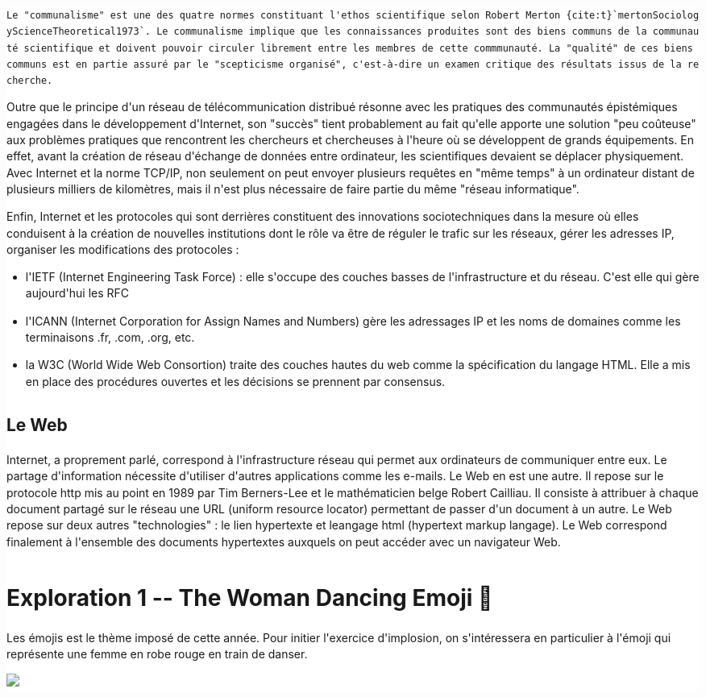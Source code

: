 ```{margin}
Le "communalisme" est une des quatre normes constituant l'ethos scientifique selon Robert Merton {cite:t}`mertonSociologyScienceTheoretical1973`. Le communalisme implique que les connaissances produites sont des biens communs de la communauté scientifique et doivent pouvoir circuler librement entre les membres de cette commmunauté. La "qualité" de ces biens communs est en partie assuré par le "scepticisme organisé", c'est-à-dire un examen critique des résultats issus de la recherche.
```

Outre que le principe d'un réseau de télécommunication distribué résonne avec les pratiques des communautés épistémiques engagées dans le développement d'Internet, son "succès" tient probablement au fait qu'elle apporte une solution "peu coûteuse" aux problèmes pratiques que rencontrent les chercheurs et chercheuses à l'heure où se développent de grands équipements. En effet, avant la création de réseau d'échange de données entre ordinateur, les scientifiques devaient se déplacer physiquement. Avec Internet et la norme TCP/IP, non seulement on peut envoyer plusieurs requêtes en "même temps" à un ordinateur distant de plusieurs milliers de kilomètres, mais il n'est plus nécessaire de faire partie du même "réseau informatique".


Enfin, Internet et les protocoles qui sont derrières constituent des innovations sociotechniques dans la mesure où elles conduisent à la création de nouvelles institutions dont le rôle va être de réguler le trafic sur les réseaux, gérer les adresses IP, organiser les modifications des protocoles :

- l'IETF (Internet Engineering Task Force) : elle s'occupe des couches basses de l'infrastructure et du réseau. C'est elle qui gère aujourd'hui les RFC

- l'ICANN (Internet Corporation for Assign Names and Numbers) gère les adressages IP et les noms de domaines comme les terminaisons .fr, .com, .org, etc.

- la W3C (World Wide Web Consortion) traite des couches hautes du web comme la spécification du langage HTML. Elle a mis en place des procédures ouvertes et les décisions se prennent par consensus.


## Le Web

Internet, a proprement parlé, correspond à l'infrastructure réseau qui permet aux ordinateurs de communiquer entre eux. Le partage d'information nécessite d'utiliser d'autres applications comme les e-mails. Le Web en est une autre. Il repose sur le protocole http mis au point en 1989 par Tim Berners-Lee et le mathématicien belge Robert Cailliau. Il consiste à attribuer à chaque document partagé sur le réseau une URL (uniform resource locator) permettant de passer d'un document à un autre. Le Web repose sur deux autres "technologies" : le lien hypertexte et leangage html (hypertext markup langage). Le Web correspond finalement à l'ensemble des documents hypertextes auxquels on peut accéder avec un navigateur Web.




# Exploration 1 -- The Woman Dancing Emoji &#128131;

Les émojis est le thème imposé de cette année. Pour initier l'exercice d'implosion, on s'intéressera en particulier à l'émoji qui représente une femme en robe rouge en train de danser.

![](https://em-content.zobj.net/social/emoji/woman-dancing.png)
